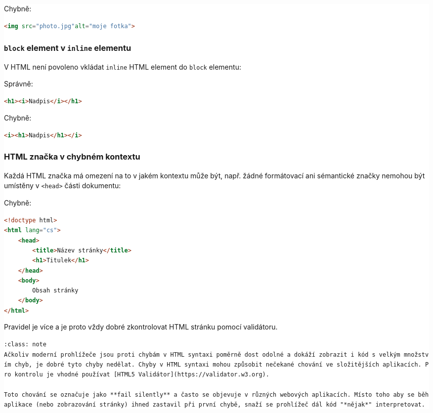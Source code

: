 Chybně: 
```html
<img src="photo.jpg"alt="moje fotka">
```

### `block` element v `inline` elementu 

V HTML není povoleno vkládat `inline` HTML element do `block` elementu:

Správně: 
```html
<h1><i>Nadpis</i></h1>
```

Chybně: 
```html
<i><h1>Nadpis</h1></i>
```

### HTML značka v chybném kontextu

Každá HTML značka má omezení na to v jakém kontextu může být, např. žádné formátovací ani sémantické značky nemohou být umístěny v `<head>` části dokumentu:

Chybně: 
```html
<!doctype html>
<html lang="cs">
    <head>
        <title>Název stránky</title>
        <h1>Titulek</h1>
    </head>
    <body>
        Obsah stránky
    </body>
</html>
```

Pravidel je více a je proto vždy dobré zkontrolovat HTML stránku pomocí validátoru.


```{admonition} Fail silently
:class: note
Ačkoliv moderní prohlížeče jsou proti chybám v HTML syntaxi poměrně dost odolné a dokáží zobrazit i kód s velkým množstvím chyb, je dobré tyto chyby nedělat. Chyby v HTML syntaxi mohou způsobit nečekané chování ve složitějších aplikacích. Pro kontrolu je vhodné používat [HTML5 Validátor](https://validator.w3.org).

Toto chování se označuje jako **fail silently** a často se objevuje v různých webových aplikacích. Místo toho aby se běh aplikace (nebo zobrazování stránky) ihned zastavil při první chybě, snaží se prohlížeč dál kód "*nějak*" interpretovat.
```